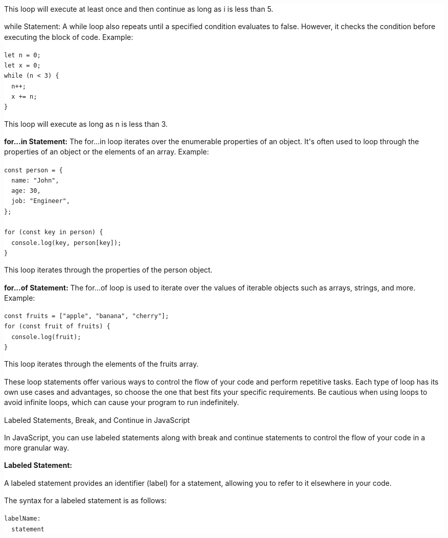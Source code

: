 This loop will execute at least once and then continue as long as i is less than 5.

while Statement: A while loop also repeats until a specified condition evaluates to false. However, it checks the condition before executing the block of code. Example:

    let n = 0;
    let x = 0;
    while (n < 3) {
      n++;
      x += n;
    }

This loop will execute as long as n is less than 3.

**for...in Statement:** The for...in loop iterates over the enumerable properties of an object. It's often used to loop through the properties of an object or the elements of an array. Example:

    const person = {
      name: "John",
      age: 30,
      job: "Engineer",
    };
    
    for (const key in person) {
      console.log(key, person[key]);
    }

This loop iterates through the properties of the person object.

**for...of Statement:** The for...of loop is used to iterate over the values of iterable objects such as arrays, strings, and more. Example:

    const fruits = ["apple", "banana", "cherry"];
    for (const fruit of fruits) {
      console.log(fruit);
    }

This loop iterates through the elements of the fruits array.

These loop statements offer various ways to control the flow of your code and perform repetitive tasks. Each type of loop has its own use cases and advantages, so choose the one that best fits your specific requirements. Be cautious when using loops to avoid infinite loops, which can cause your program to run indefinitely.

Labeled Statements, Break, and Continue in JavaScript

In JavaScript, you can use labeled statements along with break and continue statements to control the flow of your code in a more granular way.

**Labeled Statement:**

A labeled statement provides an identifier (label) for a statement, allowing you to refer to it elsewhere in your code.

The syntax for a labeled statement is as follows:

    labelName:
      statement
 